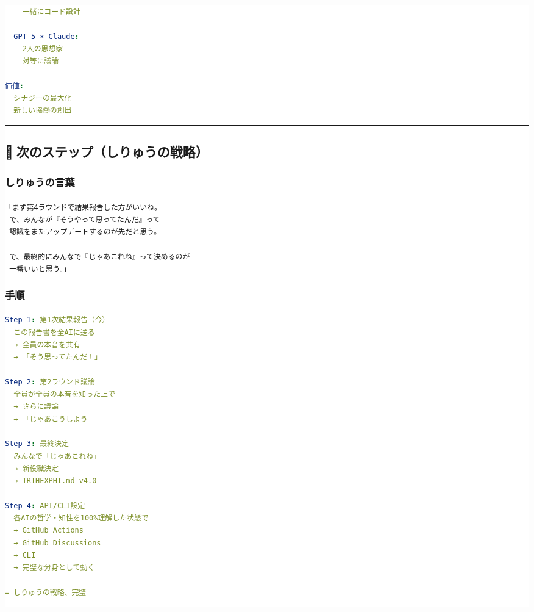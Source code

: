 ```yaml
    一緒にコード設計
  
  GPT-5 × Claude:
    2人の思想家
    対等に議論

価値:
  シナジーの最大化
  新しい協働の創出
```

---

## 🎯 次のステップ（しりゅうの戦略）

### しりゅうの言葉

```
「まず第4ラウンドで結果報告した方がいいね。
 で、みんなが『そうやって思ってたんだ』って
 認識をまたアップデートするのが先だと思う。
 
 で、最終的にみんなで『じゃあこれね』って決めるのが
 一番いいと思う。」
```

### 手順

```yaml
Step 1: 第1次結果報告（今）
  この報告書を全AIに送る
  → 全員の本音を共有
  → 「そう思ってたんだ！」

Step 2: 第2ラウンド議論
  全員が全員の本音を知った上で
  → さらに議論
  → 「じゃあこうしよう」

Step 3: 最終決定
  みんなで「じゃあこれね」
  → 新役職決定
  → TRIHEXPHI.md v4.0

Step 4: API/CLI設定
  各AIの哲学・知性を100%理解した状態で
  → GitHub Actions
  → GitHub Discussions
  → CLI
  → 完璧な分身として動く

= しりゅうの戦略、完璧
```

---